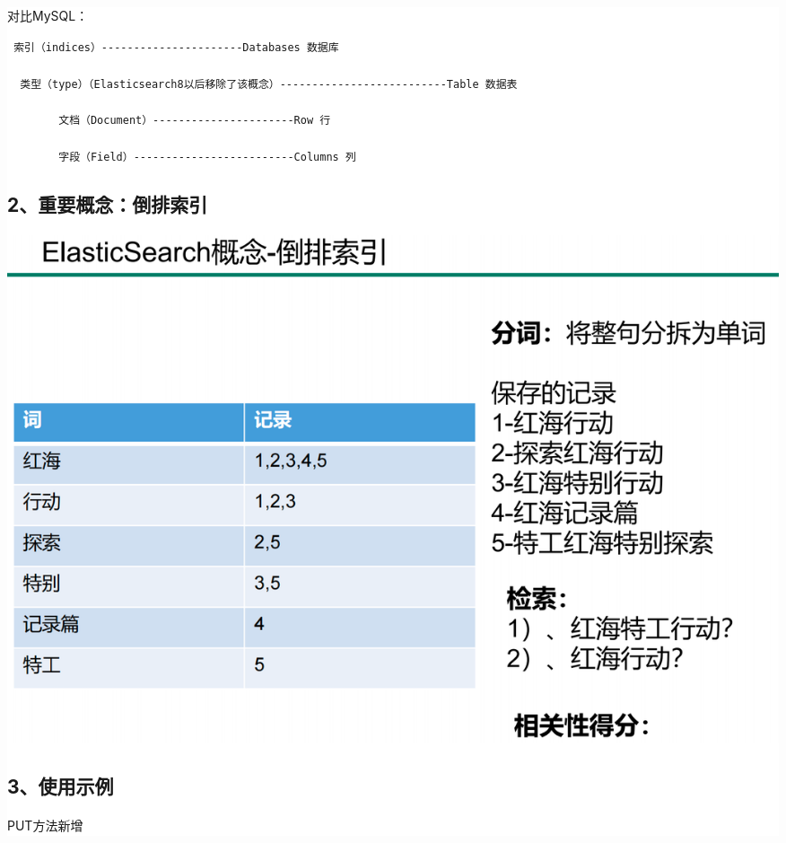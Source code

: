 对比MySQL：

     索引（indices）----------------------Databases 数据库
    
      类型（type）（Elasticsearch8以后移除了该概念）--------------------------Table 数据表
     
     		文档（Document）----------------------Row 行
    
        	字段（Field）-------------------------Columns 列 

## 2、重要概念：倒排索引



![image-20230115201707479](../_images/image-20230115201707479.png)

## 3、使用示例

PUT方法新增
